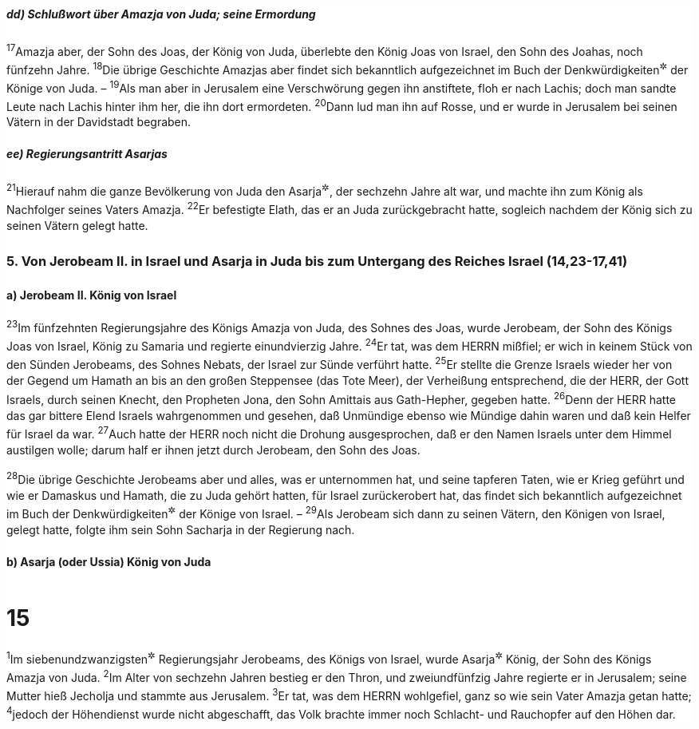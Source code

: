 ##### dd) Schlußwort über Amazja von Juda; seine Ermordung

<sup>17</sup>Amazja aber, der Sohn des Joas, der König von Juda, überlebte den König Joas von Israel, den Sohn des Joahas, noch fünfzehn Jahre.
<sup>18</sup>Die übrige Geschichte Amazjas aber findet sich bekanntlich aufgezeichnet im Buch der Denkwürdigkeiten<sup title="oder: Chronik">&#x2732;</sup> der Könige von Juda. –
<sup>19</sup>Als man aber in Jerusalem eine Verschwörung gegen ihn anstiftete, floh er nach Lachis; doch man sandte Leute nach Lachis hinter ihm her, die ihn dort ermordeten.
<sup>20</sup>Dann lud man ihn auf Rosse, und er wurde in Jerusalem bei seinen Vätern in der Davidstadt begraben.

##### ee) Regierungsantritt Asarjas

<sup>21</sup>Hierauf nahm die ganze Bevölkerung von Juda den Asarja<sup title="= Ussia">&#x2732;</sup>, der sechzehn Jahre alt war, und machte ihn zum König als Nachfolger seines Vaters Amazja.
<sup>22</sup>Er befestigte Elath, das er an Juda zurückgebracht hatte, sogleich nachdem der König sich zu seinen Vätern gelegt hatte.

### 5. Von Jerobeam II. in Israel und Asarja in Juda bis zum Untergang des Reiches Israel (14,23-17,41)

#### a) Jerobeam II. König von Israel

<sup>23</sup>Im fünfzehnten Regierungsjahre des Königs Amazja von Juda, des Sohnes des Joas, wurde Jerobeam, der Sohn des Königs Joas von Israel, König zu Samaria und regierte einundvierzig Jahre.
<sup>24</sup>Er tat, was dem HERRN mißfiel; er wich in keinem Stück von den Sünden Jerobeams, des Sohnes Nebats, der Israel zur Sünde verführt hatte.
<sup>25</sup>Er stellte die Grenze Israels wieder her von der Gegend um Hamath an bis an den großen Steppensee (das Tote Meer), der Verheißung entsprechend, die der HERR, der Gott Israels, durch seinen Knecht, den Propheten Jona, den Sohn Amittais aus Gath-Hepher, gegeben hatte.
<sup>26</sup>Denn der HERR hatte das gar bittere Elend Israels wahrgenommen und gesehen, daß Unmündige ebenso wie Mündige dahin waren und daß kein Helfer für Israel da war.
<sup>27</sup>Auch hatte der HERR noch nicht die Drohung ausgesprochen, daß er den Namen Israels unter dem Himmel austilgen wolle; darum half er ihnen jetzt durch Jerobeam, den Sohn des Joas.

<sup>28</sup>Die übrige Geschichte Jerobeams aber und alles, was er unternommen hat, und seine tapferen Taten, wie er Krieg geführt und wie er Damaskus und Hamath, die zu Juda gehört hatten, für Israel zurückerobert hat, das findet sich bekanntlich aufgezeichnet im Buch der Denkwürdigkeiten<sup title="oder: Chronik">&#x2732;</sup> der Könige von Israel. –
<sup>29</sup>Als Jerobeam sich dann zu seinen Vätern, den Königen von Israel, gelegt hatte, folgte ihm sein Sohn Sacharja in der Regierung nach.

#### b) Asarja (oder Ussia) König von Juda

 # 15
<sup>1</sup>Im siebenundzwanzigsten<sup title="oder: siebzehnten?">&#x2732;</sup> Regierungsjahr Jerobeams, des Königs von Israel, wurde Asarja<sup title="= Ussia">&#x2732;</sup> König, der Sohn des Königs Amazja von Juda.
<sup>2</sup>Im Alter von sechzehn Jahren bestieg er den Thron, und zweiundfünfzig Jahre regierte er in Jerusalem; seine Mutter hieß Jecholja und stammte aus Jerusalem.
<sup>3</sup>Er tat, was dem HERRN wohlgefiel, ganz so wie sein Vater Amazja getan hatte;
<sup>4</sup>jedoch der Höhendienst wurde nicht abgeschafft, das Volk brachte immer noch Schlacht- und Rauchopfer auf den Höhen dar.
